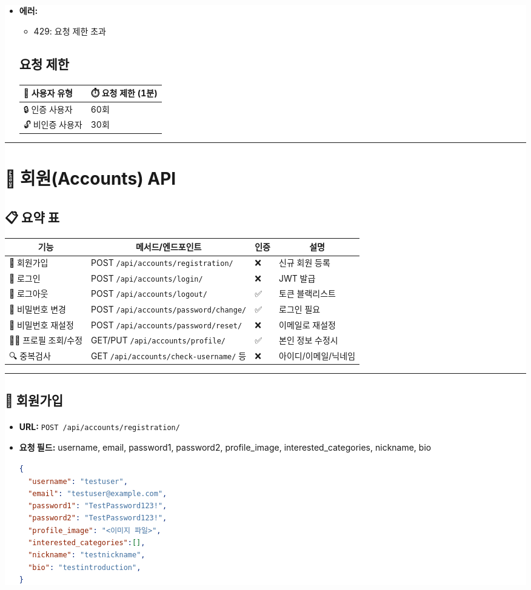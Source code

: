 - **에러:**
    - 429: 요청 제한 초과
    
    ## 요청 제한
    
    | 👤 사용자 유형 | ⏱️ 요청 제한 (1분) |
    | --- | --- |
    | 🔒 인증 사용자 | 60회 |
    | 🔓 비인증 사용자 | 30회 |

---

# 👤 회원(Accounts) API

## 📋 요약 표

| 기능 | 메서드/엔드포인트 | 인증 | 설명 |
| --- | --- | --- | --- |
| 📝 회원가입 | POST `/api/accounts/registration/` | ❌ | 신규 회원 등록 |
| 🔑 로그인 | POST `/api/accounts/login/` | ❌ | JWT 발급 |
| 🚪 로그아웃 | POST `/api/accounts/logout/` | ✅ | 토큰 블랙리스트 |
| 🔄 비밀번호 변경 | POST `/api/accounts/password/change/` | ✅ | 로그인 필요 |
| 🔑 비밀번호 재설정 | POST `/api/accounts/password/reset/` | ❌ | 이메일로 재설정 |
| 🧑‍💼 프로필 조회/수정 | GET/PUT `/api/accounts/profile/` | ✅ | 본인 정보 수정시 |
| 🔍 중복검사 | GET `/api/accounts/check-username/` 등 | ❌ | 아이디/이메일/닉네임 |

---

## 📝 회원가입

- **URL:** `POST /api/accounts/registration/`
- **요청 필드:** username, email, password1, password2, profile_image, interested_categories, nickname, bio
    
    ```json
    {
      "username": "testuser",
      "email": "testuser@example.com",
      "password1": "TestPassword123!",
      "password2": "TestPassword123!",
      "profile_image": "<이미지 파일>",
      "interested_categories":[],
      "nickname": "testnickname",
      "bio": "testintroduction",
    }
    